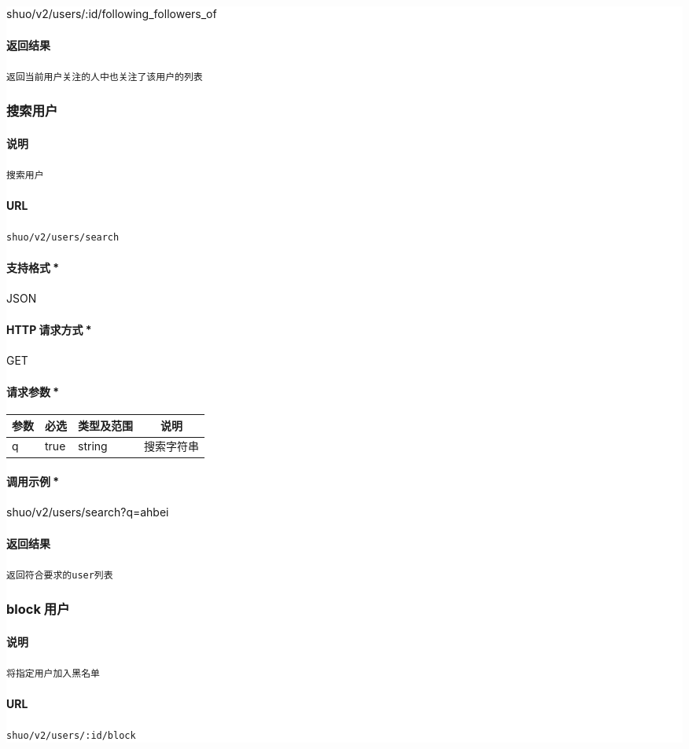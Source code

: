 shuo/v2/users/:id/following_followers_of

#### 返回结果

```
返回当前用户关注的人中也关注了该用户的列表
```

### 搜索用户

#### 说明

```
搜索用户
```

#### URL

```
shuo/v2/users/search
```

#### 支持格式 \*

JSON

#### HTTP 请求方式 \*

GET

#### 请求参数 \*

| 参数 | 必选 | 类型及范围 | 说明       |
| ---- | ---- | ---------- | ---------- |
| q    | true | string     | 搜索字符串 |

#### 调用示例 \*

shuo/v2/users/search?q=ahbei

#### 返回结果

```
返回符合要求的user列表
```

### block 用户

#### 说明

```
将指定用户加入黑名单
```

#### URL

```
shuo/v2/users/:id/block
```
